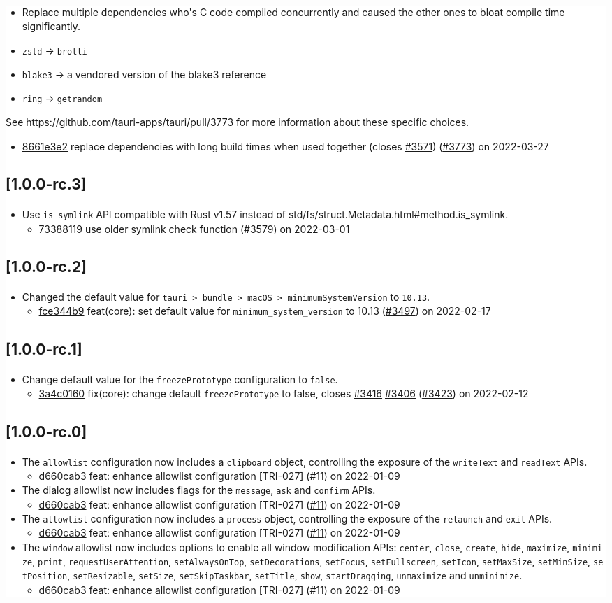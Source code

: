 - Replace multiple dependencies who's C code compiled concurrently and caused
  the other ones to bloat compile time significantly.

- `zstd` -> `brotli`

- `blake3` -> a vendored version of the blake3 reference

- `ring` -> `getrandom`

See https://github.com/tauri-apps/tauri/pull/3773 for more information about
these specific choices.

- [8661e3e2](https://www.github.com/tauri-apps/tauri/commit/8661e3e24d96c399bfbcdee5d8e9d6beba2265a7) replace dependencies with long build times when used together (closes [#3571](https://www.github.com/tauri-apps/tauri/pull/3571)) ([#3773](https://www.github.com/tauri-apps/tauri/pull/3773)) on 2022-03-27

## \[1.0.0-rc.3]

- Use `is_symlink` API compatible with Rust v1.57 instead of std/fs/struct.Metadata.html#method.is_symlink.
  - [73388119](https://www.github.com/tauri-apps/tauri/commit/73388119e653e7902b19beef2ab6d7c5f8a7b83a) use older symlink check function ([#3579](https://www.github.com/tauri-apps/tauri/pull/3579)) on 2022-03-01

## \[1.0.0-rc.2]

- Changed the default value for `tauri > bundle > macOS > minimumSystemVersion` to `10.13`.
  - [fce344b9](https://www.github.com/tauri-apps/tauri/commit/fce344b90b7227f8f5514853c2f885fb24d3648e) feat(core): set default value for `minimum_system_version` to 10.13 ([#3497](https://www.github.com/tauri-apps/tauri/pull/3497)) on 2022-02-17

## \[1.0.0-rc.1]

- Change default value for the `freezePrototype` configuration to `false`.
  - [3a4c0160](https://www.github.com/tauri-apps/tauri/commit/3a4c01606184be762adee055ddac803de0d28527) fix(core): change default `freezePrototype` to false, closes [#3416](https://www.github.com/tauri-apps/tauri/pull/3416) [#3406](https://www.github.com/tauri-apps/tauri/pull/3406) ([#3423](https://www.github.com/tauri-apps/tauri/pull/3423)) on 2022-02-12

## \[1.0.0-rc.0]

- The `allowlist` configuration now includes a `clipboard` object, controlling the exposure of the `writeText` and `readText` APIs.
  - [d660cab3](https://www.github.com/tauri-apps/tauri/commit/d660cab38d7d703e8b2bb85a3e9462d9e28b086b) feat: enhance allowlist configuration \[TRI-027] ([#11](https://www.github.com/tauri-apps/tauri/pull/11)) on 2022-01-09
- The dialog allowlist now includes flags for the `message`, `ask` and `confirm` APIs.
  - [d660cab3](https://www.github.com/tauri-apps/tauri/commit/d660cab38d7d703e8b2bb85a3e9462d9e28b086b) feat: enhance allowlist configuration \[TRI-027] ([#11](https://www.github.com/tauri-apps/tauri/pull/11)) on 2022-01-09
- The `allowlist` configuration now includes a `process` object, controlling the exposure of the `relaunch` and `exit` APIs.
  - [d660cab3](https://www.github.com/tauri-apps/tauri/commit/d660cab38d7d703e8b2bb85a3e9462d9e28b086b) feat: enhance allowlist configuration \[TRI-027] ([#11](https://www.github.com/tauri-apps/tauri/pull/11)) on 2022-01-09
- The `window` allowlist now includes options to enable all window modification APIs: `center`, `close`, `create`, `hide`, `maximize`, `minimize`, `print`, `requestUserAttention`, `setAlwaysOnTop`, `setDecorations`, `setFocus`, `setFullscreen`, `setIcon`, `setMaxSize`, `setMinSize`, `setPosition`, `setResizable`, `setSize`, `setSkipTaskbar`, `setTitle`, `show`, `startDragging`, `unmaximize` and `unminimize`.
  - [d660cab3](https://www.github.com/tauri-apps/tauri/commit/d660cab38d7d703e8b2bb85a3e9462d9e28b086b) feat: enhance allowlist configuration \[TRI-027] ([#11](https://www.github.com/tauri-apps/tauri/pull/11)) on 2022-01-09